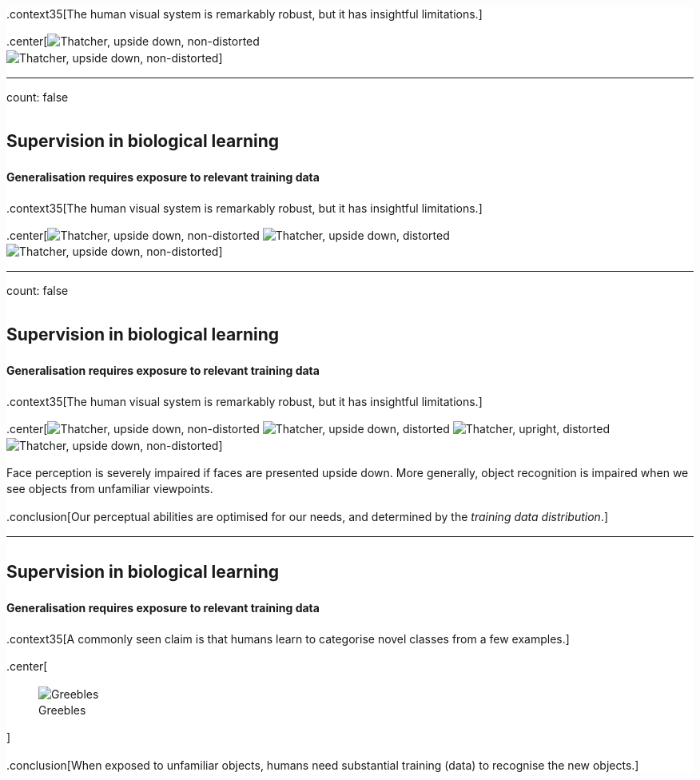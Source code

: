 .context35[The human visual system is remarkably robust, but it has insightful limitations.]

.center[<img src="../assets/images/slides/rethinksl/thatcher_upsidedown-fine.jpg" alt="Thatcher, upside down, non-distorted" style="width:20%"/> <img src="../assets/images/slides/rethinksl/thatcher_upsidedown-distorted.jpg" alt="Thatcher, upside down, distorted" style="width:20%; opacity: 0;"/> <img src="../assets/images/slides/rethinksl/thatcher_upright-distorted.jpg" alt="Thatcher, upright, distorted" style="width:20%; opacity: 0;"/> <img src="../assets/images/slides/rethinksl/thatcher_upright-fine.jpg" alt="Thatcher, upside down, non-distorted" style="width:20%;"/>]

---

count: false

## Supervision in biological learning
#### Generalisation requires exposure to relevant training data

.context35[The human visual system is remarkably robust, but it has insightful limitations.]

.center[<img src="../assets/images/slides/rethinksl/thatcher_upsidedown-fine.jpg" alt="Thatcher, upside down, non-distorted" style="width:20%"/> <img src="../assets/images/slides/rethinksl/thatcher_upsidedown-distorted.jpg" alt="Thatcher, upside down, distorted" style="width:20%;"/> <img src="../assets/images/slides/rethinksl/thatcher_upright-distorted.jpg" alt="Thatcher, upright, distorted" style="width:20%; opacity: 0;"/> <img src="../assets/images/slides/rethinksl/thatcher_upright-fine.jpg" alt="Thatcher, upside down, non-distorted" style="width:20%;"/>]

---

count: false

## Supervision in biological learning
#### Generalisation requires exposure to relevant training data

.context35[The human visual system is remarkably robust, but it has insightful limitations.]

.center[<img src="../assets/images/slides/rethinksl/thatcher_upsidedown-fine.jpg" alt="Thatcher, upside down, non-distorted" style="width:20%"/> <img src="../assets/images/slides/rethinksl/thatcher_upsidedown-distorted.jpg" alt="Thatcher, upside down, distorted" style="width:20%;"/> <img src="../assets/images/slides/rethinksl/thatcher_upright-distorted.jpg" alt="Thatcher, upright, distorted" style="width:20%;"/> <img src="../assets/images/slides/rethinksl/thatcher_upright-fine.jpg" alt="Thatcher, upside down, non-distorted" style="width:20%;"/>]

Face perception is severely impaired if faces are presented upside down. More generally, object recognition is impaired when we see objects from unfamiliar viewpoints.

.conclusion[Our perceptual abilities are optimised for our needs, and determined by the _training data distribution_.]

---

## Supervision in biological learning
#### Generalisation requires exposure to relevant training data

.context35[A commonly seen claim is that humans learn to categorise novel classes from a few examples.]

.center[
<figure>
	<img src="../assets/images/slides/rethinksl/greebles.png" alt="Greebles" style="width: 75%">
  <figcaption>Greebles</figcaption>
</figure>
]

.conclusion[When exposed to unfamiliar objects, humans need substantial training (data) to recognise the new objects.]
